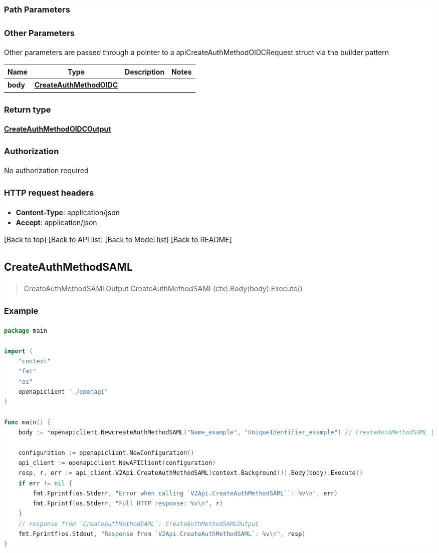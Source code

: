 ### Path Parameters



### Other Parameters

Other parameters are passed through a pointer to a apiCreateAuthMethodOIDCRequest struct via the builder pattern


Name | Type | Description  | Notes
------------- | ------------- | ------------- | -------------
 **body** | [**CreateAuthMethodOIDC**](CreateAuthMethodOIDC.md) |  | 

### Return type

[**CreateAuthMethodOIDCOutput**](createAuthMethodOIDCOutput.md)

### Authorization

No authorization required

### HTTP request headers

- **Content-Type**: application/json
- **Accept**: application/json

[[Back to top]](#) [[Back to API list]](../README.md#documentation-for-api-endpoints)
[[Back to Model list]](../README.md#documentation-for-models)
[[Back to README]](../README.md)


## CreateAuthMethodSAML

> CreateAuthMethodSAMLOutput CreateAuthMethodSAML(ctx).Body(body).Execute()



### Example

```go
package main

import (
    "context"
    "fmt"
    "os"
    openapiclient "./openapi"
)

func main() {
    body := *openapiclient.NewcreateAuthMethodSAML("Name_example", "UniqueIdentifier_example") // CreateAuthMethodSAML | 

    configuration := openapiclient.NewConfiguration()
    api_client := openapiclient.NewAPIClient(configuration)
    resp, r, err := api_client.V2Api.CreateAuthMethodSAML(context.Background()).Body(body).Execute()
    if err != nil {
        fmt.Fprintf(os.Stderr, "Error when calling `V2Api.CreateAuthMethodSAML``: %v\n", err)
        fmt.Fprintf(os.Stderr, "Full HTTP response: %v\n", r)
    }
    // response from `CreateAuthMethodSAML`: CreateAuthMethodSAMLOutput
    fmt.Fprintf(os.Stdout, "Response from `V2Api.CreateAuthMethodSAML`: %v\n", resp)
}
```
